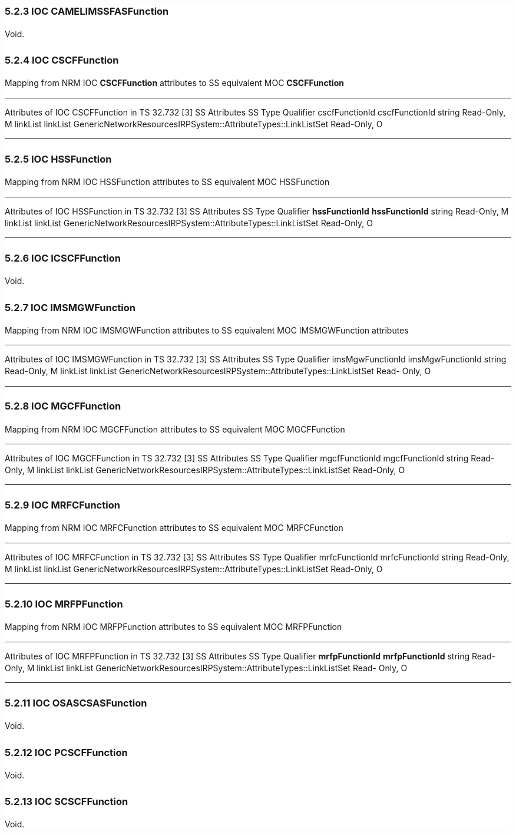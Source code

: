 ### 5.2.3 IOC CAMELIMSSFASFunction
Void.
### 5.2.4 IOC **CSCFFunction**
Mapping from NRM IOC **CSCFFunction** attributes to SS equivalent MOC
**CSCFFunction**
* * *
Attributes of IOC CSCFFunction in TS 32.732 [3] SS Attributes SS Type
Qualifier cscfFunctionId cscfFunctionId string Read-Only, M linkList linkList
GenericNetworkResourcesIRPSystem::AttributeTypes::LinkListSet Read-Only, O
* * *
### 5.2.5 IOC HSSFunction
Mapping from NRM IOC HSSFunction attributes to SS equivalent MOC HSSFunction
* * *
Attributes of IOC HSSFunction in TS 32.732 [3] SS Attributes SS Type Qualifier
**hssFunctionId** **hssFunctionId** string Read-Only, M linkList linkList
GenericNetworkResourcesIRPSystem::AttributeTypes::LinkListSet Read-Only, O
* * *
### 5.2.6 IOC ICSCFFunction
Void.
### 5.2.7 IOC IMSMGWFunction
Mapping from NRM IOC IMSMGWFunction attributes to SS equivalent MOC
IMSMGWFunction attributes
* * *
Attributes of IOC IMSMGWFunction in TS 32.732 [3] SS Attributes SS Type
Qualifier imsMgwFunctionId imsMgwFunctionId string Read-Only, M linkList
linkList GenericNetworkResourcesIRPSystem::AttributeTypes::LinkListSet Read-
Only, O
* * *
### 5.2.8 IOC MGCFFunction
Mapping from NRM IOC MGCFFunction attributes to SS equivalent MOC MGCFFunction
* * *
Attributes of IOC MGCFFunction in TS 32.732 [3] SS Attributes SS Type
Qualifier mgcfFunctionId mgcfFunctionId string Read-Only, M linkList linkList
GenericNetworkResourcesIRPSystem::AttributeTypes::LinkListSet Read-Only, O
* * *
### 5.2.9 IOC MRFCFunction
Mapping from NRM IOC MRFCFunction attributes to SS equivalent MOC MRFCFunction
* * *
Attributes of IOC MRFCFunction in TS 32.732 [3] SS Attributes SS Type
Qualifier mrfcFunctionId mrfcFunctionId string Read-Only, M linkList linkList
GenericNetworkResourcesIRPSystem::AttributeTypes::LinkListSet Read-Only, O
* * *
### 5.2.10 IOC MRFPFunction
Mapping from NRM IOC MRFPFunction attributes to SS equivalent MOC MRFPFunction
* * *
Attributes of IOC MRFPFunction in TS 32.732 [3] SS Attributes SS Type
Qualifier **mrfpFunctionId** **mrfpFunctionId** string Read-Only, M linkList
linkList GenericNetworkResourcesIRPSystem::AttributeTypes::LinkListSet Read-
Only, O
* * *
### 5.2.11 IOC OSASCSASFunction
Void.
### 5.2.12 IOC PCSCFFunction
Void.
### 5.2.13 IOC SCSCFFunction
Void.